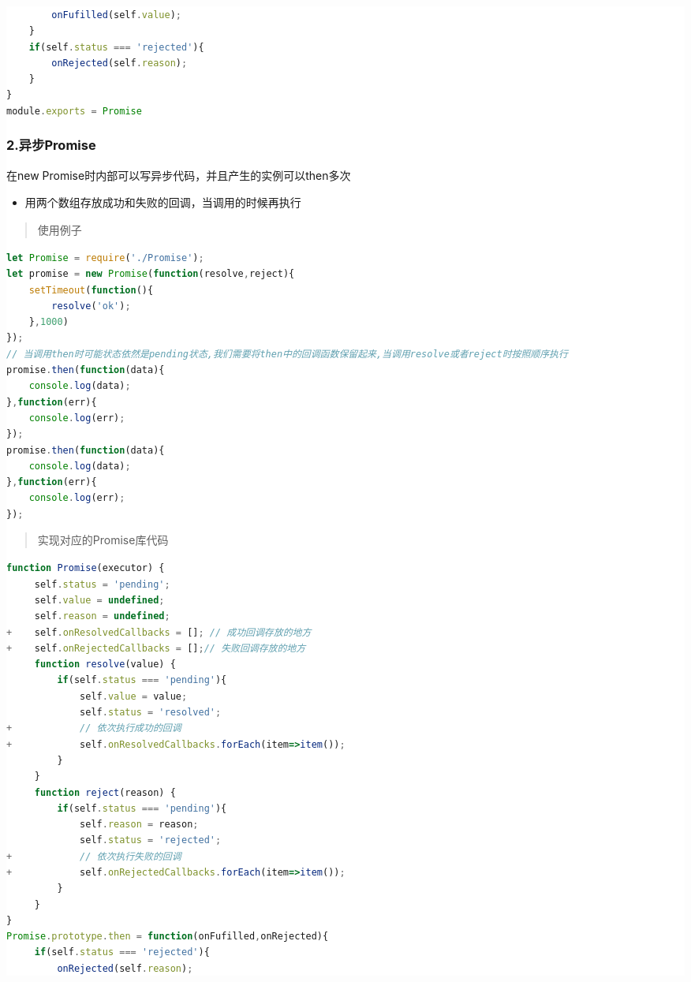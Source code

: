 ```javascript
        onFufilled(self.value);
    }
    if(self.status === 'rejected'){
        onRejected(self.reason);
    }
}
module.exports = Promise
```

### 2.异步Promise

在new Promise时内部可以写异步代码，并且产生的实例可以then多次

- 用两个数组存放成功和失败的回调，当调用的时候再执行

> 使用例子

```javascript
let Promise = require('./Promise');
let promise = new Promise(function(resolve,reject){
    setTimeout(function(){
        resolve('ok');
    },1000)
});
// 当调用then时可能状态依然是pending状态,我们需要将then中的回调函数保留起来,当调用resolve或者reject时按照顺序执行
promise.then(function(data){
    console.log(data);
},function(err){
    console.log(err);
});
promise.then(function(data){
    console.log(data);
},function(err){
    console.log(err);
});
```

> 实现对应的Promise库代码

```javascript
function Promise(executor) {  
     self.status = 'pending'; 
     self.value = undefined; 
     self.reason = undefined; 
+    self.onResolvedCallbacks = []; // 成功回调存放的地方
+    self.onRejectedCallbacks = [];// 失败回调存放的地方
     function resolve(value) { 
         if(self.status === 'pending'){ 
             self.value = value; 
             self.status = 'resolved'; 
+            // 依次执行成功的回调
+            self.onResolvedCallbacks.forEach(item=>item());
         }
     }
     function reject(reason) {
         if(self.status === 'pending'){
             self.reason = reason;
             self.status = 'rejected';
+            // 依次执行失败的回调
+            self.onRejectedCallbacks.forEach(item=>item());
         }
     }
}
Promise.prototype.then = function(onFufilled,onRejected){
     if(self.status === 'rejected'){
         onRejected(self.reason);
```